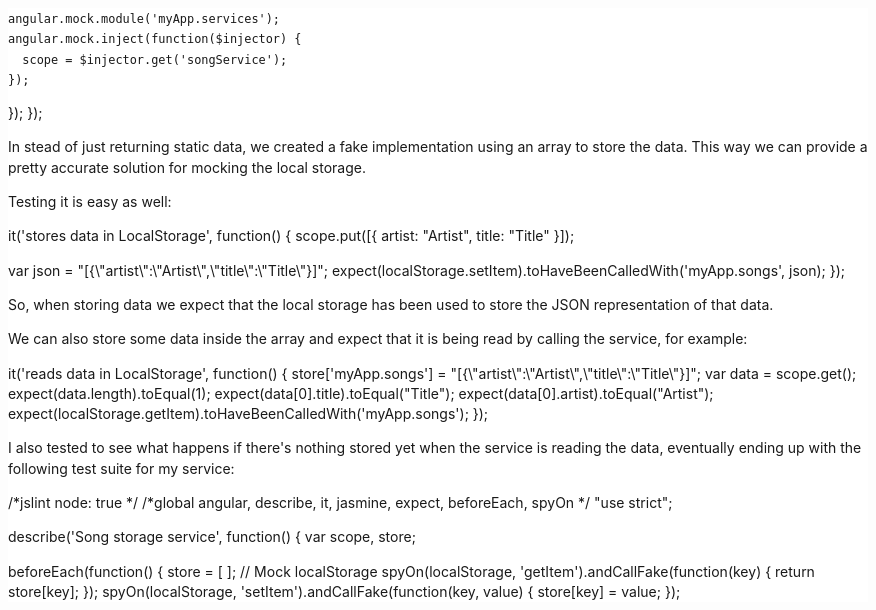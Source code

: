     angular.mock.module('myApp.services');
    angular.mock.inject(function($injector) {
      scope = $injector.get('songService');
    });
  });
});

In stead of just returning static data, we created a fake implementation using an array to store the data. This way we can provide a pretty accurate solution for mocking the local storage.

Testing it is easy as well:

it('stores data in LocalStorage', function() {
  scope.put(\[{
    artist: "Artist",
    title: "Title"
  }\]);
  
  var json = "\[{\\"artist\\":\\"Artist\\",\\"title\\":\\"Title\\"}\]";
  expect(localStorage.setItem).toHaveBeenCalledWith('myApp.songs', json);
});

So, when storing data we expect that the local storage has been used to store the JSON representation of that data.

We can also store some data inside the array and expect that it is being read by calling the service, for example:

it('reads data in LocalStorage', function() {
  store\['myApp.songs'\] = "\[{\\"artist\\":\\"Artist\\",\\"title\\":\\"Title\\"}\]";
  var data = scope.get();
  expect(data.length).toEqual(1);
  expect(data\[0\].title).toEqual("Title");
  expect(data\[0\].artist).toEqual("Artist");
  expect(localStorage.getItem).toHaveBeenCalledWith('myApp.songs');
});

I also tested to see what happens if there's nothing stored yet when the service is reading the data, eventually ending up with the following test suite for my service:

/\*jslint node: true \*/
/\*global angular, describe, it, jasmine, expect, beforeEach, spyOn \*/
"use strict";

describe('Song storage service', function() {
  var scope, store;
  
  beforeEach(function() {
    store = \[ \];
    // Mock localStorage
    spyOn(localStorage, 'getItem').andCallFake(function(key) {
      return store\[key\];
    });
    spyOn(localStorage, 'setItem').andCallFake(function(key, value) {
      store\[key\] = value;
    });
    